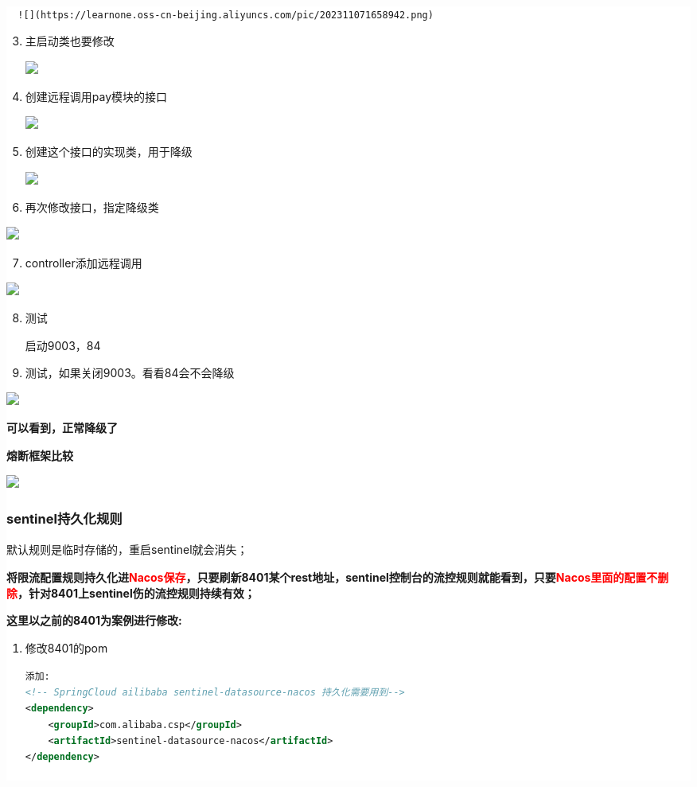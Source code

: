       ![](https://learnone.oss-cn-beijing.aliyuncs.com/pic/202311071658942.png) 

   3. 主启动类也要修改

      ![](https://learnone.oss-cn-beijing.aliyuncs.com/pic/202311071658671.png)

   4. 创建远程调用pay模块的接口

      ![](https://learnone.oss-cn-beijing.aliyuncs.com/pic/202311071658616.png)

   5. 创建这个接口的实现类，用于降级

      ![](https://learnone.oss-cn-beijing.aliyuncs.com/pic/202311071659824.png) 

   6. 再次修改接口，指定降级类

   ![](https://learnone.oss-cn-beijing.aliyuncs.com/pic/202311071659284.png)

   7. controller添加远程调用

   ![](https://learnone.oss-cn-beijing.aliyuncs.com/pic/202311071659766.png)

   8. 测试

      启动9003，84

   9. 测试，如果关闭9003。看看84会不会降级

   ![](https://learnone.oss-cn-beijing.aliyuncs.com/pic/202311071659826.png)

   **可以看到，正常降级了**

**熔断框架比较**

![](https://learnone.oss-cn-beijing.aliyuncs.com/pic/202311071659815.png) 

### sentinel持久化规则

默认规则是临时存储的，重启sentinel就会消失；

**将限流配置规则持久化进<span style="color:red">Nacos保存</span>，只要刷新8401某个rest地址，sentinel控制台的流控规则就能看到，只要<span style="color:red">Nacos里面的配置不删除</span>，针对8401上sentinel伤的流控规则持续有效；**

**这里以之前的8401为案例进行修改:**

1. 修改8401的pom

   ```xml
   添加:
   <!-- SpringCloud ailibaba sentinel-datasource-nacos 持久化需要用到-->
   <dependency>
       <groupId>com.alibaba.csp</groupId>
       <artifactId>sentinel-datasource-nacos</artifactId>
   </dependency>
    
   ```
